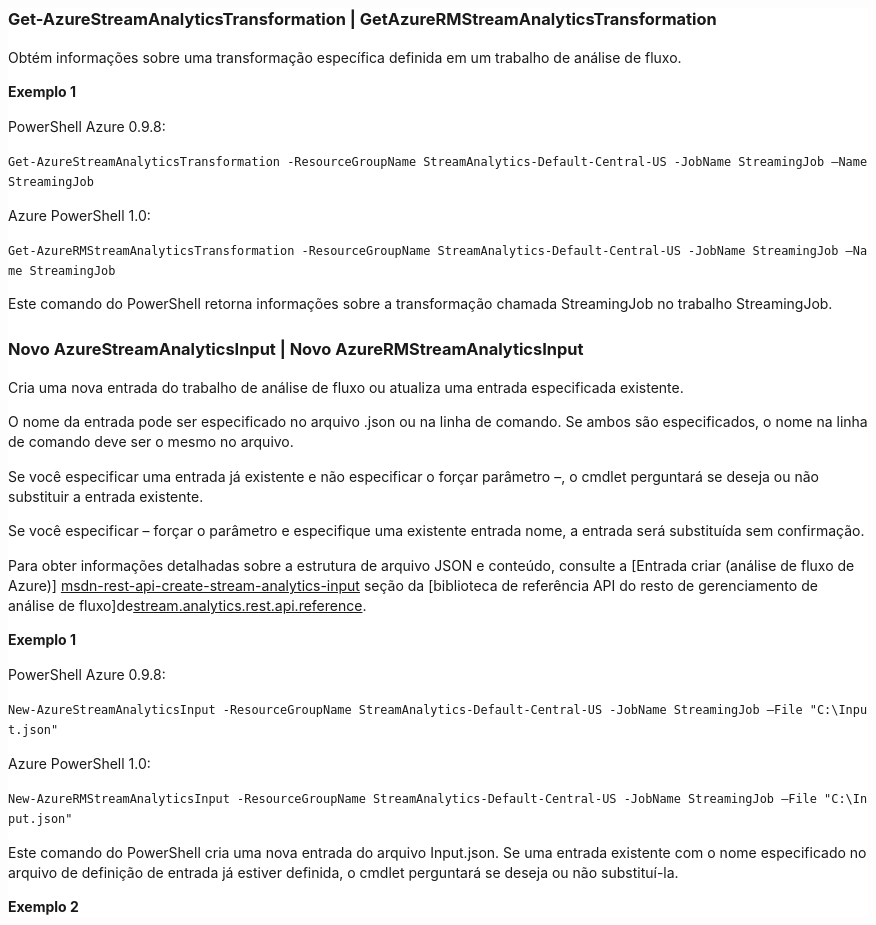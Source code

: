 ### <a name="get-azurestreamanalyticstransformation--getazurermstreamanalyticstransformation"></a>Get-AzureStreamAnalyticsTransformation | GetAzureRMStreamAnalyticsTransformation
Obtém informações sobre uma transformação específica definida em um trabalho de análise de fluxo.

**Exemplo 1**

PowerShell Azure 0.9.8:  

    Get-AzureStreamAnalyticsTransformation -ResourceGroupName StreamAnalytics-Default-Central-US -JobName StreamingJob –Name StreamingJob

Azure PowerShell 1.0:  

    Get-AzureRMStreamAnalyticsTransformation -ResourceGroupName StreamAnalytics-Default-Central-US -JobName StreamingJob –Name StreamingJob

Este comando do PowerShell retorna informações sobre a transformação chamada StreamingJob no trabalho StreamingJob.

### <a name="new-azurestreamanalyticsinput--new-azurermstreamanalyticsinput"></a>Novo AzureStreamAnalyticsInput | Novo AzureRMStreamAnalyticsInput
Cria uma nova entrada do trabalho de análise de fluxo ou atualiza uma entrada especificada existente.
  
O nome da entrada pode ser especificado no arquivo .json ou na linha de comando. Se ambos são especificados, o nome na linha de comando deve ser o mesmo no arquivo.

Se você especificar uma entrada já existente e não especificar o forçar parâmetro –, o cmdlet perguntará se deseja ou não substituir a entrada existente.

Se você especificar – forçar o parâmetro e especifique uma existente entrada nome, a entrada será substituída sem confirmação.

Para obter informações detalhadas sobre a estrutura de arquivo JSON e conteúdo, consulte a [Entrada criar (análise de fluxo de Azure)] [ msdn-rest-api-create-stream-analytics-input] seção da [biblioteca de referência API do resto de gerenciamento de análise de fluxo]de[stream.analytics.rest.api.reference].

**Exemplo 1**

PowerShell Azure 0.9.8:  

    New-AzureStreamAnalyticsInput -ResourceGroupName StreamAnalytics-Default-Central-US -JobName StreamingJob –File "C:\Input.json" 

Azure PowerShell 1.0:  

    New-AzureRMStreamAnalyticsInput -ResourceGroupName StreamAnalytics-Default-Central-US -JobName StreamingJob –File "C:\Input.json" 

Este comando do PowerShell cria uma nova entrada do arquivo Input.json. Se uma entrada existente com o nome especificado no arquivo de definição de entrada já estiver definida, o cmdlet perguntará se deseja ou não substituí-la.

**Exemplo 2**


[msdn-switch-azuremode]: http://msdn.microsoft.com/library/dn722470.aspx
[powershell-install]: http://azure.microsoft.com/documentation/articles/powershell-install-configure/
[msdn-rest-api-create-stream-analytics-job]: https://msdn.microsoft.com/library/dn834994.aspx
[msdn-rest-api-create-stream-analytics-input]: https://msdn.microsoft.com/library/dn835010.aspx
[msdn-rest-api-create-stream-analytics-output]: https://msdn.microsoft.com/library/dn835015.aspx
[msdn-rest-api-create-stream-analytics-transformation]: https://msdn.microsoft.com/library/dn835007.aspx
[stream.analytics.introduction]: stream-analytics-introduction.md
[stream.analytics.get.started]: stream-analytics-get-started.md
[stream.analytics.developer.guide]: ../stream-analytics-developer-guide.md
[stream.analytics.scale.jobs]: stream-analytics-scale-jobs.md
[stream.analytics.query.language.reference]: http://go.microsoft.com/fwlink/?LinkID=513299
[stream.analytics.rest.api.reference]: http://go.microsoft.com/fwlink/?LinkId=517301